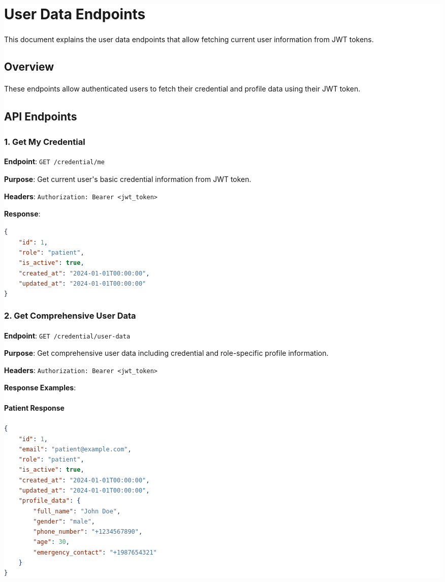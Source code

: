 # User Data Endpoints

This document explains the user data endpoints that allow fetching current user information from JWT tokens.

## Overview

These endpoints allow authenticated users to fetch their credential and profile data using their JWT token.

## API Endpoints

### 1. Get My Credential
**Endpoint**: `GET /credential/me`

**Purpose**: Get current user's basic credential information from JWT token.

**Headers**: `Authorization: Bearer <jwt_token>`

**Response**:
```json
{
    "id": 1,
    "role": "patient",
    "is_active": true,
    "created_at": "2024-01-01T00:00:00",
    "updated_at": "2024-01-01T00:00:00"
}
```

### 2. Get Comprehensive User Data
**Endpoint**: `GET /credential/user-data`

**Purpose**: Get comprehensive user data including credential and role-specific profile information.

**Headers**: `Authorization: Bearer <jwt_token>`

**Response Examples**:

#### Patient Response
```json
{
    "id": 1,
    "email": "patient@example.com",
    "role": "patient",
    "is_active": true,
    "created_at": "2024-01-01T00:00:00",
    "updated_at": "2024-01-01T00:00:00",
    "profile_data": {
        "full_name": "John Doe",
        "gender": "male",
        "phone_number": "+1234567890",
        "age": 30,
        "emergency_contact": "+1987654321"
    }
}
```
